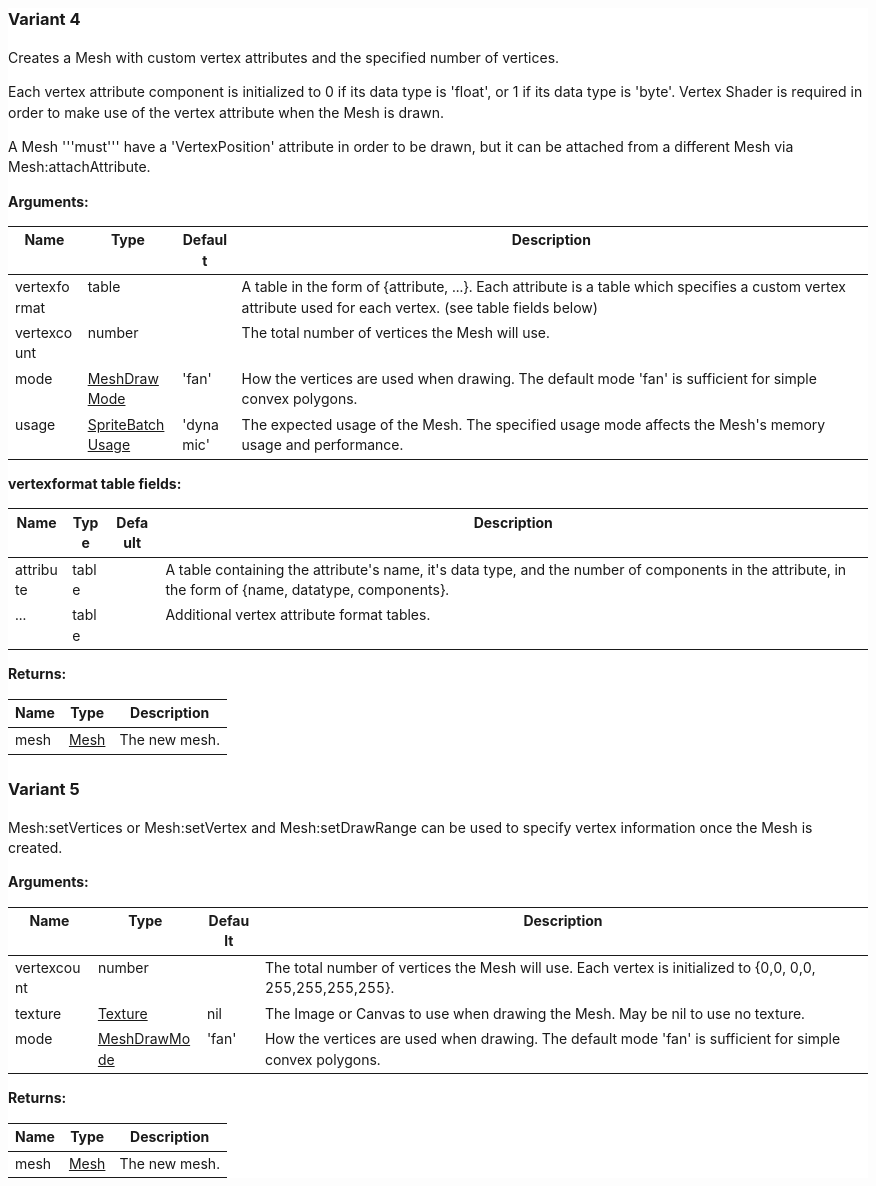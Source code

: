 ### Variant 4

Creates a Mesh with custom vertex attributes and the specified number of vertices.

Each vertex attribute component is initialized to 0 if its data type is 'float', or 1 if its data type is 'byte'. Vertex Shader is required in order to make use of the vertex attribute when the Mesh is drawn.

A Mesh '''must''' have a 'VertexPosition' attribute in order to be drawn, but it can be attached from a different Mesh via Mesh:attachAttribute.

**Arguments:**

| Name | Type | Default | Description |
| --- | --- | --- | --- |
| vertexformat | table |  | A table in the form of {attribute, ...}. Each attribute is a table which specifies a custom vertex attribute used for each vertex. (see table fields below) |
| vertexcount | number |  | The total number of vertices the Mesh will use. |
| mode | [MeshDrawMode](#meshdrawmode) | 'fan' | How the vertices are used when drawing. The default mode 'fan' is sufficient for simple convex polygons. |
| usage | [SpriteBatchUsage](#spritebatchusage) | 'dynamic' | The expected usage of the Mesh. The specified usage mode affects the Mesh's memory usage and performance. |

**vertexformat table fields:**

| Name | Type | Default | Description |
| --- | --- | --- | --- |
| attribute | table |  | A table containing the attribute's name, it's data type, and the number of components in the attribute, in the form of {name, datatype, components}. |
| ... | table |  | Additional vertex attribute format tables. |

**Returns:**

| Name | Type | Description |
| --- | --- | --- |
| mesh | [Mesh](#mesh) | The new mesh. |

### Variant 5

Mesh:setVertices or Mesh:setVertex and Mesh:setDrawRange can be used to specify vertex information once the Mesh is created.

**Arguments:**

| Name | Type | Default | Description |
| --- | --- | --- | --- |
| vertexcount | number |  | The total number of vertices the Mesh will use. Each vertex is initialized to {0,0, 0,0, 255,255,255,255}. |
| texture | [Texture](#texture) | nil | The Image or Canvas to use when drawing the Mesh. May be nil to use no texture. |
| mode | [MeshDrawMode](#meshdrawmode) | 'fan' | How the vertices are used when drawing. The default mode 'fan' is sufficient for simple convex polygons. |

**Returns:**

| Name | Type | Description |
| --- | --- | --- |
| mesh | [Mesh](#mesh) | The new mesh. |
